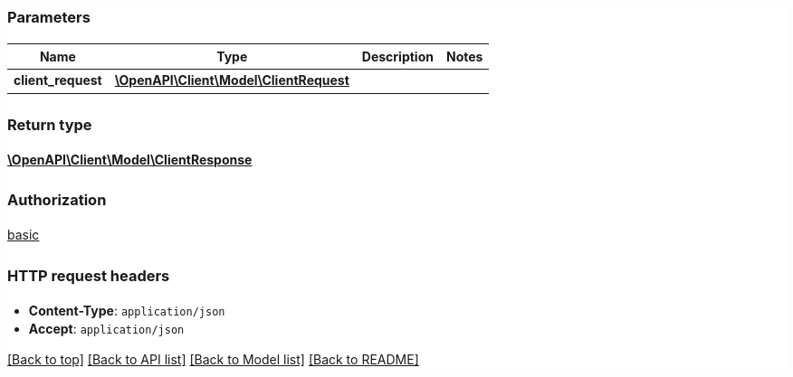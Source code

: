 ### Parameters

Name | Type | Description  | Notes
------------- | ------------- | ------------- | -------------
 **client_request** | [**\OpenAPI\Client\Model\ClientRequest**](../Model/ClientRequest.md)|  |

### Return type

[**\OpenAPI\Client\Model\ClientResponse**](../Model/ClientResponse.md)

### Authorization

[basic](../../README.md#basic)

### HTTP request headers

- **Content-Type**: `application/json`
- **Accept**: `application/json`

[[Back to top]](#) [[Back to API list]](../../README.md#endpoints)
[[Back to Model list]](../../README.md#models)
[[Back to README]](../../README.md)
